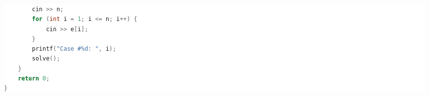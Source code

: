```cpp
        cin >> n;
        for (int i = 1; i <= n; i++) {
            cin >> e[i];
        }
        printf("Case #%d: ", i);
        solve();
    }
    return 0;
}

```
